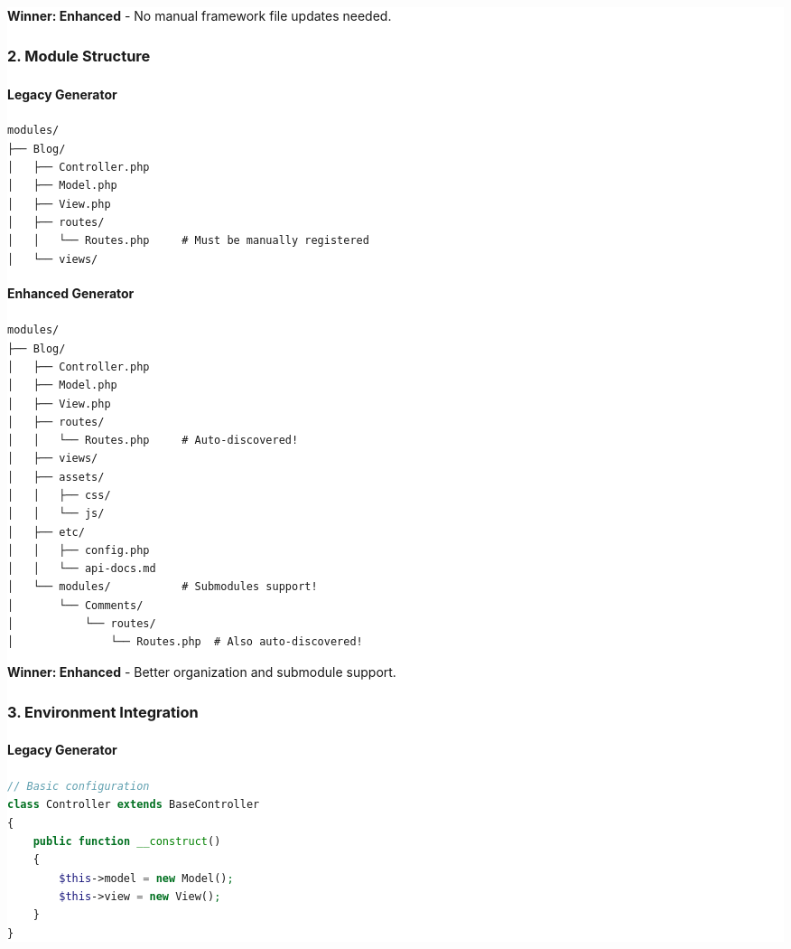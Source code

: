 **Winner: Enhanced** - No manual framework file updates needed.

### 2. Module Structure

#### Legacy Generator
```
modules/
├── Blog/
│   ├── Controller.php
│   ├── Model.php
│   ├── View.php
│   ├── routes/
│   │   └── Routes.php     # Must be manually registered
│   └── views/
```

#### Enhanced Generator
```
modules/
├── Blog/
│   ├── Controller.php
│   ├── Model.php
│   ├── View.php
│   ├── routes/
│   │   └── Routes.php     # Auto-discovered!
│   ├── views/
│   ├── assets/
│   │   ├── css/
│   │   └── js/
│   ├── etc/
│   │   ├── config.php
│   │   └── api-docs.md
│   └── modules/           # Submodules support!
│       └── Comments/
│           └── routes/
│               └── Routes.php  # Also auto-discovered!
```

**Winner: Enhanced** - Better organization and submodule support.

### 3. Environment Integration

#### Legacy Generator
```php
// Basic configuration
class Controller extends BaseController
{
    public function __construct()
    {
        $this->model = new Model();
        $this->view = new View();
    }
}
```
